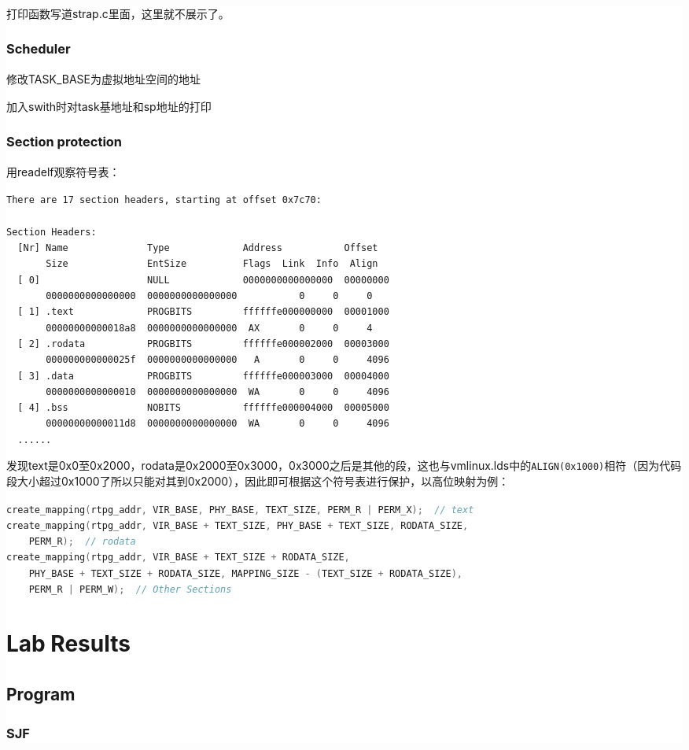 打印函数写道strap.c里面，这里就不展示了。

### Scheduler

修改TASK_BASE为虚拟地址空间的地址

加入swith时对task基地址和sp地址的打印

### Section protection

用readelf观察符号表：

```
There are 17 section headers, starting at offset 0x7c70:

Section Headers:
  [Nr] Name              Type             Address           Offset
       Size              EntSize          Flags  Link  Info  Align
  [ 0]                   NULL             0000000000000000  00000000
       0000000000000000  0000000000000000           0     0     0
  [ 1] .text             PROGBITS         ffffffe000000000  00001000
       00000000000018a8  0000000000000000  AX       0     0     4
  [ 2] .rodata           PROGBITS         ffffffe000002000  00003000
       000000000000025f  0000000000000000   A       0     0     4096
  [ 3] .data             PROGBITS         ffffffe000003000  00004000
       0000000000000010  0000000000000000  WA       0     0     4096
  [ 4] .bss              NOBITS           ffffffe000004000  00005000
       00000000000011d8  0000000000000000  WA       0     0     4096
  ......
```

发现text是0x0至0x2000，rodata是0x2000至0x3000，0x3000之后是其他的段，这也与vmlinux.lds中的`ALIGN(0x1000)`相符（因为代码段大小超过0x1000了所以只能对其到0x2000），因此即可根据这个符号表进行保护，以高位映射为例：

```c
create_mapping(rtpg_addr, VIR_BASE, PHY_BASE, TEXT_SIZE, PERM_R | PERM_X);  // text
create_mapping(rtpg_addr, VIR_BASE + TEXT_SIZE, PHY_BASE + TEXT_SIZE, RODATA_SIZE,
    PERM_R);  // rodata
create_mapping(rtpg_addr, VIR_BASE + TEXT_SIZE + RODATA_SIZE,
    PHY_BASE + TEXT_SIZE + RODATA_SIZE, MAPPING_SIZE - (TEXT_SIZE + RODATA_SIZE),
    PERM_R | PERM_W);  // Other Sections
```

# Lab Results

## Program

### SJF
